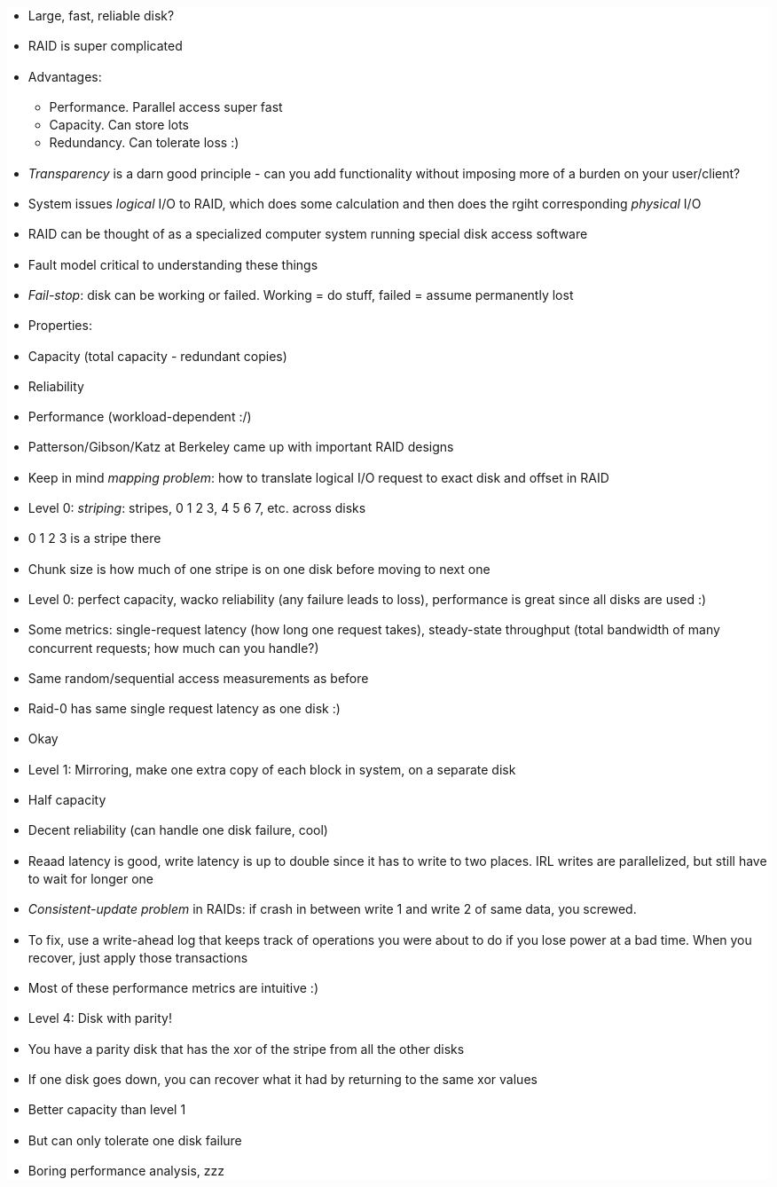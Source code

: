 - Large, fast, reliable disk?
- RAID is super complicated
- Advantages:
  - Performance. Parallel access super fast
  - Capacity. Can store lots
  - Redundancy. Can tolerate loss :)
- *Transparency* is a darn good principle - can you add functionality
  without imposing more of a burden on your user/client?

- System issues *logical* I/O to RAID, which does some calculation and
  then does the rgiht corresponding *physical* I/O
- RAID can be thought of as a specialized computer system running
  special disk access software

- Fault model critical to understanding these things
- *Fail-stop*: disk can be working or failed. Working = do stuff, failed
  = assume permanently lost

- Properties:
- Capacity (total capacity - redundant copies)
- Reliability
- Performance (workload-dependent :/)

- Patterson/Gibson/Katz at Berkeley came up with important RAID designs
- Keep in mind *mapping problem*: how to translate logical I/O request
  to exact disk and offset in RAID
- Level 0: *striping*: stripes, 0 1 2 3, 4 5 6 7, etc. across disks
- 0 1 2 3 is a stripe there
- Chunk size is how much of one stripe is on one disk before moving to
  next one
- Level 0: perfect capacity, wacko reliability (any failure leads to
  loss), performance is great since all disks are used :)
- Some metrics: single-request latency (how long one request takes),
  steady-state throughput (total bandwidth of many concurrent requests;
  how much can you handle?)
- Same random/sequential access measurements as before
- Raid-0 has same single request latency as one disk :)
- Okay

- Level 1: Mirroring, make one extra copy of each block in system, on a
  separate disk
- Half capacity
- Decent reliability (can handle one disk failure, cool)
- Reaad latency is good, write latency is up to double since it has to write
  to two places. IRL writes are parallelized, but still have to wait for
  longer one
- *Consistent-update problem* in RAIDs: if crash in between write 1 and
  write 2 of same data, you screwed.
- To fix, use a write-ahead log that keeps track of operations you were
  about to do if you lose power at a bad time. When you recover, just
  apply those transactions
- Most of these performance metrics are intuitive :)

- Level 4: Disk with parity!
- You have a parity disk that has the xor of the stripe from all the
  other disks
- If one disk goes down, you can recover what it had by returning to the
  same xor values
- Better capacity than level 1
- But can only tolerate one disk failure
- Boring performance analysis, zzz

